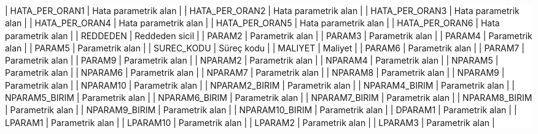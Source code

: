 | HATA_PER_ORAN1                                                                | Hata parametrik alan                                     |
| HATA_PER_ORAN2                                                                | Hata parametrik alan                                     |
| HATA_PER_ORAN3                                                                | Hata parametrik alan                                     |
| HATA_PER_ORAN4                                                                | Hata parametrik alan                                     |
| HATA_PER_ORAN5                                                                | Hata parametrik alan                                     |
| HATA_PER_ORAN6                                                                | Hata parametrik alan                                     |
| REDDEDEN                                                                      | Reddeden sicil                                           |
| PARAM2                                                                        | Parametrik alan                                          |
| PARAM3                                                                        | Parametrik alan                                          |
| PARAM4                                                                        | Parametrik alan                                          |
| PARAM5                                                                        | Parametrik alan                                          |
| SUREC_KODU                                                                    | Süreç kodu                                               |
| MALIYET                                                                       | Maliyet                                                  |
| PARAM6                                                                        | Parametrik alan                                          |
| PARAM7                                                                        | Parametrik alan                                          |
| PARAM9                                                                        | Parametrik alan                                          |
| NPARAM2                                                                       | Parametrik alan                                          |
| NPARAM4                                                                       | Parametrik alan                                          |
| NPARAM5                                                                       | Parametrik alan                                          |
| NPARAM6                                                                       | Parametrik alan                                          |
| NPARAM7                                                                       | Parametrik alan                                          |
| NPARAM8                                                                       | Parametrik alan                                          |
| NPARAM9                                                                       | Parametrik alan                                          |
| NPARAM10                                                                      | Parametrik alan                                          |
| NPARAM2_BIRIM                                                                 | Parametrik alan                                          |
| NPARAM4_BIRIM                                                                 | Parametrik alan                                          |
| NPARAM5_BIRIM                                                                 | Parametrik alan                                          |
| NPARAM6_BIRIM                                                                 | Parametrik alan                                          |
| NPARAM7_BIRIM                                                                 | Parametrik alan                                          |
| NPARAM8_BIRIM                                                                 | Parametrik alan                                          |
| NPARAM9_BIRIM                                                                 | Parametrik alan                                          |
| NPARAM10_BIRIM                                                                | Parametrik alan                                          |
| DPARAM1                                                                       | Parametrik alan                                          |
| LPARAM1                                                                       | Parametrik alan                                          |
| LPARAM10                                                                      | Parametrik alan                                          |
| LPARAM2                                                                       | Parametrik alan                                          |
| LPARAM3                                                                       | Parametrik alan                                          |